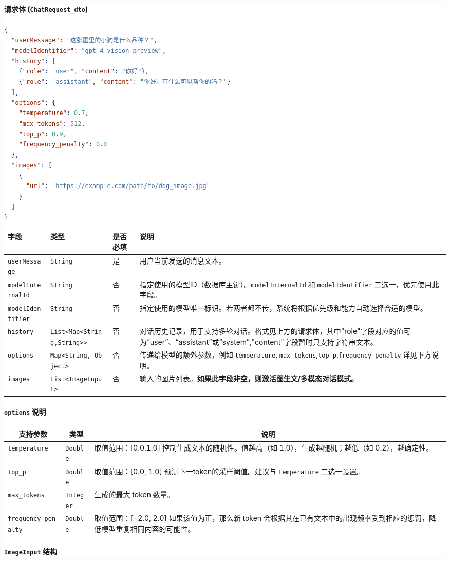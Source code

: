 
#### 请求体 (`ChatRequest_dto`)

```json
{
  "userMessage": "这张图里的小狗是什么品种？",
  "modelIdentifier": "gpt-4-vision-preview",
  "history": [
    {"role": "user", "content": "你好"},
    {"role": "assistant", "content": "你好，有什么可以帮你的吗？"}
  ],
  "options": {
    "temperature": 0.7,
    "max_tokens": 512,
    "top_p": 0.9,
    "frequency_penalty": 0.0
  },
  "images": [
    {
      "url": "https://example.com/path/to/dog_image.jpg"
    }
  ]
}
```

| 字段              | 类型                  | 是否必填 | 说明                                                                                           |
| :---------------- | :-------------------- | :------- |:---------------------------------------------------------------------------------------------|
| `userMessage`     | `String`              | 是       | 用户当前发送的消息文本。                                                                                 |
| `modelInternalId` | `String`              | 否       | 指定使用的模型ID（数据库主键）。`modelInternalId` 和 `modelIdentifier` 二选一，优先使用此字段。                          |
| `modelIdentifier` | `String`              | 否       | 指定使用的模型唯一标识。若两者都不传，系统将根据优先级和能力自动选择合适的模型。                                                     |
| `history`         | `List<Map<String,String>>`        | 否       | 对话历史记录，用于支持多轮对话。格式见上方的请求体，其中"role"字段对应的值可为“user”、“assistant”或“system”,"content"字段暂时只支持字符串文本。 |
| `options`         | `Map<String, Object>` | 否       | 传递给模型的额外参数，例如 `temperature`, `max_tokens`,`top_p`,`frequency_penalty` 详见下方说明。                |
| `images`          | `List<ImageInput>`    | 否       | 输入的图片列表。**如果此字段非空，则激活图生文/多模态对话模式。**                                                          |

#### `options` 说明

| 支持参数                 | 类型                       | 说明                                                                       |
| -------------------- | ------------------------ |--------------------------------------------------------------------------|
| `temperature`        | `Double`                 | 取值范围：[0.0,1.0]  控制生成文本的随机性。值越高（如 1.0），生成越随机；越低（如 0.2），越确定性。              |
| `top_p`              | `Double`                 | 取值范围：[0.0, 1.0] 预测下一token的采样阈值。建议与 `temperature` 二选一设置。                  |
| `max_tokens`         | `Integer`                | 生成的最大 token 数量。                                                          |
| `frequency_penalty`  | `Double`                 | 取值范围：[-2.0, 2.0] 如果该值为正，那么新 token 会根据其在已有文本中的出现频率受到相应的惩罚，降低模型重复相同内容的可能性。 |




#### `ImageInput` 结构
